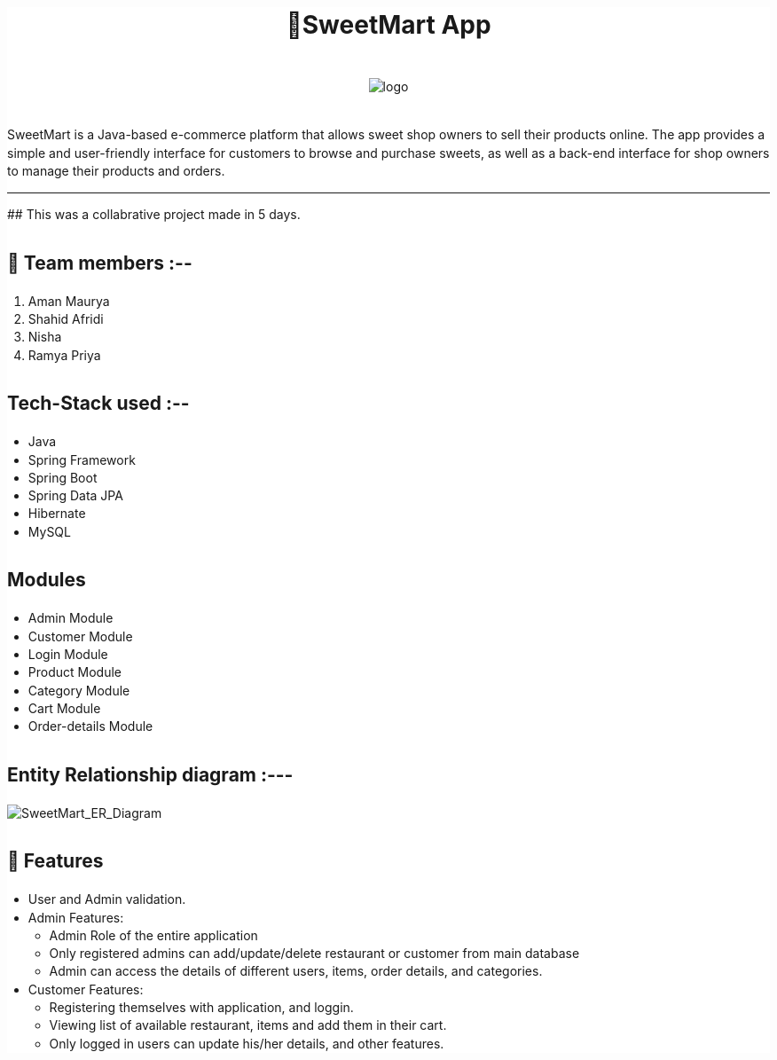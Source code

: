 <link rel="stylesheet" href="https://pro.fontawesome.com/releases/v5.10.0/css/all.css">

<div align="center">
<h1> 🍩SweetMart App</h1><br>
  <img src="https://user-images.githubusercontent.com/112757338/236703121-e5b77f8b-10a1-4e23-9b4d-343b23746cf4.png" alt="logo" style="width:80%">
</div>
<br>
<p>
SweetMart is a Java-based e-commerce platform that allows sweet shop owners to sell their products online. The app provides a simple and user-friendly interface for customers to browse and purchase sweets, as well as a back-end interface for shop owners to manage their products and orders.
</p>
<hr>
## This was a collabrative project made in 5 days. 

## 👥 Team members :--
1. Aman Maurya
2. Shahid Afridi
3. Nisha
4. Ramya Priya


## Tech-Stack used :--
- Java
- Spring Framework
- Spring Boot
- Spring Data JPA
- Hibernate
- MySQL


## Modules
- Admin Module
- Customer Module
- Login Module
- Product Module
- Category Module
- Cart Module
- Order-details Module

## Entity Relationship diagram :---
![SweetMart_ER_Diagram](https://user-images.githubusercontent.com/112757338/236708670-6a77cbb1-520e-4191-831e-ceb435c49a8f.png)

 ## 🚀 Features

* User and Admin validation.
* Admin Features:
    * Admin Role of the entire application
    * Only registered admins can add/update/delete restaurant or customer from main database
    * Admin can access the details of different users, items, order details,  and categories.
* Customer Features:
    * Registering themselves with application, and loggin.
    * Viewing list of available restaurant, items and add  them in their cart.
    * Only logged in users can update his/her details, and other features.
    
